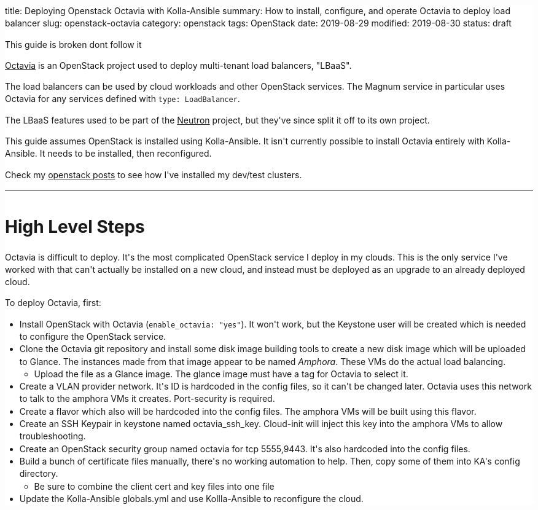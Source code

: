 title: Deploying Openstack Octavia  with Kolla-Ansible
summary: How to install, configure, and operate Octavia to deploy load balancer
slug: openstack-octavia
category: openstack
tags: OpenStack
date: 2019-08-29
modified: 2019-08-30
status: draft


This guide is broken dont follow it


[Octavia](https://wiki.openstack.org/wiki/Octavia)
is an OpenStack project used to deploy multi-tenant load balancers, "LBaaS".

The load balancers can be used by cloud workloads and other OpenStack services.
The Magnum service in particular uses Octavia for any services defined with
`type: LoadBalancer`.

The LBaaS features used to be part of the
[Neutron](https://docs.openstack.org/neutron/latest/)  project, but they've
since split it off to its own project.

This guide assumes OpenStack is installed using Kolla-Ansible. It isn't
currently possible to install Octavia entirely with Kolla-Ansible. It needs
to be installed, then reconfigured.

Check my [openstack posts](/category/openstack.html) to see how I've installed
my dev/test clusters.


---


# High Level Steps

Octavia is difficult to deploy. It's the most complicated OpenStack service I
deploy in my clouds. This is the only service I've worked with that can't
actually be installed on a new cloud, and instead must be deployed as an
upgrade to an already deployed cloud.

To deploy Octavia, first:

- Install OpenStack with Octavia (`enable_octavia: "yes"`). It won't work, but
  the Keystone user will be created which is needed to configure the OpenStack
  service.
- Clone the Octavia git repository and install some disk image building tools
  to create a new disk image which will be uploaded to Glance.
  The instances made from that image appear to be named *Amphora*.
  These VMs do the actual load balancing.
    - Upload the file as a Glance image. The glance image must have a tag for
      Octavia to select it.
- Create a VLAN provider network. It's ID is hardcoded in the config files,
  so it can't be changed later. Octavia uses this network to talk to the
  amphora VMs it creates. Port-security is required.
- Create a flavor which also will be hardcoded into the config files. The
  amphora VMs will be built using this flavor.
- Create an SSH Keypair in keystone named octavia\_ssh\_key. Cloud-init will
  inject this key into the amphora VMs to allow troubleshooting.
- Create an OpenStack security group named octavia for tcp 5555,9443. It's also
  hardcoded into the config files.
- Build a bunch of certificate files manually, there's no working automation to
  help. Then, copy some of them into KA's config directory.
    - Be sure to combine the client cert and key files into one file
- Update the Kolla-Ansible globals.yml and use Kollla-Ansible to reconfigure
  the cloud.
